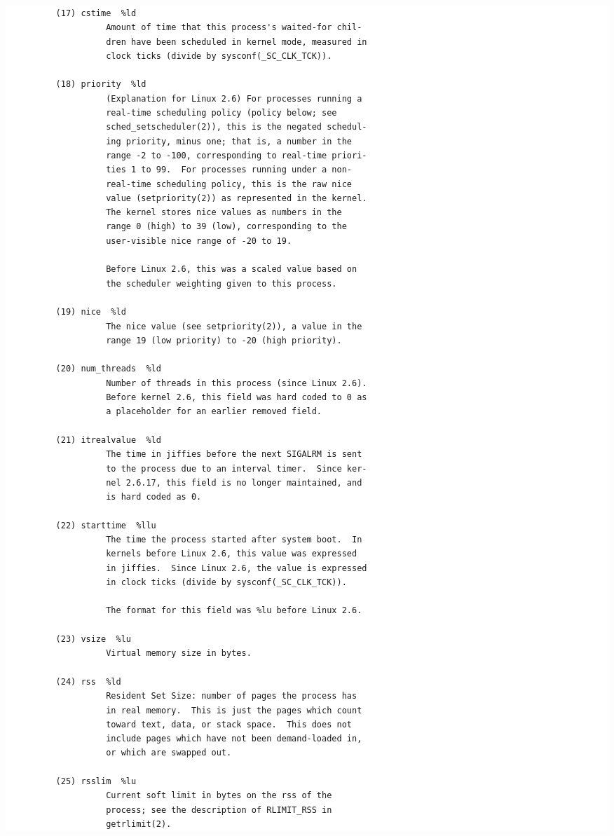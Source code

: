               (17) cstime  %ld
                        Amount of time that this process's waited-for chil‐
                        dren have been scheduled in kernel mode, measured in
                        clock ticks (divide by sysconf(_SC_CLK_TCK)).

              (18) priority  %ld
                        (Explanation for Linux 2.6) For processes running a
                        real-time scheduling policy (policy below; see
                        sched_setscheduler(2)), this is the negated schedul‐
                        ing priority, minus one; that is, a number in the
                        range -2 to -100, corresponding to real-time priori‐
                        ties 1 to 99.  For processes running under a non-
                        real-time scheduling policy, this is the raw nice
                        value (setpriority(2)) as represented in the kernel.
                        The kernel stores nice values as numbers in the
                        range 0 (high) to 39 (low), corresponding to the
                        user-visible nice range of -20 to 19.

                        Before Linux 2.6, this was a scaled value based on
                        the scheduler weighting given to this process.

              (19) nice  %ld
                        The nice value (see setpriority(2)), a value in the
                        range 19 (low priority) to -20 (high priority).

              (20) num_threads  %ld
                        Number of threads in this process (since Linux 2.6).
                        Before kernel 2.6, this field was hard coded to 0 as
                        a placeholder for an earlier removed field.

              (21) itrealvalue  %ld
                        The time in jiffies before the next SIGALRM is sent
                        to the process due to an interval timer.  Since ker‐
                        nel 2.6.17, this field is no longer maintained, and
                        is hard coded as 0.

              (22) starttime  %llu
                        The time the process started after system boot.  In
                        kernels before Linux 2.6, this value was expressed
                        in jiffies.  Since Linux 2.6, the value is expressed
                        in clock ticks (divide by sysconf(_SC_CLK_TCK)).

                        The format for this field was %lu before Linux 2.6.

              (23) vsize  %lu
                        Virtual memory size in bytes.

              (24) rss  %ld
                        Resident Set Size: number of pages the process has
                        in real memory.  This is just the pages which count
                        toward text, data, or stack space.  This does not
                        include pages which have not been demand-loaded in,
                        or which are swapped out.

              (25) rsslim  %lu
                        Current soft limit in bytes on the rss of the
                        process; see the description of RLIMIT_RSS in
                        getrlimit(2).
